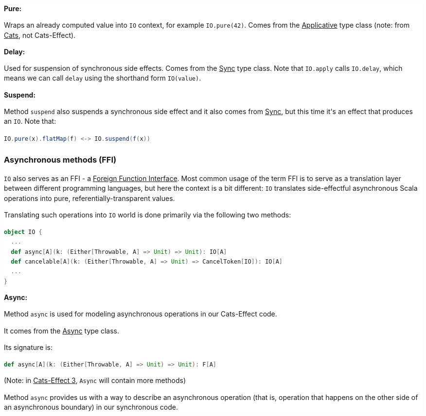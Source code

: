 **Pure:**

Wraps an already computed value into `IO` context, for example `IO.pure(42)`.
Comes from the [Applicative](https://typelevel.org/cats/typeclasses/applicative.html) type class (note: from [Cats](https://typelevel.org/cats/), not Cats-Effect).

**Delay:**

Used for suspension of synchronous side effects. 
Comes from the [Sync](https://typelevel.org/cats-effect/typeclasses/sync.html) type class.
Note that `IO.apply` calls `IO.delay`, which means we can call `delay` using the shorthand form `IO(value)`. 

**Suspend:**

Method `suspend` also suspends a synchronous side effect and it also comes from [Sync](https://typelevel.org/cats-effect/typeclasses/sync.html), but this time it's an effect that produces an `IO`.
Note that:
```scala
IO.pure(x).flatMap(f) <-> IO.suspend(f(x))
```

### Asynchronous methods (FFI)

`IO` also serves as an FFI - a [Foreign Function Interface](https://en.wikipedia.org/wiki/Foreign_function_interface). 
Most common usage of the term FFI is to serve as a translation layer between different programming languages, but here the context is a bit different: `IO` translates side-effectful asynchronous Scala operations into pure, referentially-transparent values.

Translating such operations into `IO` world is done primarily via the following two methods:

```scala
object IO {
  ...
  def async[A](k: (Either[Throwable, A] => Unit) => Unit): IO[A] 
  def cancelable[A](k: (Either[Throwable, A] => Unit) => CancelToken[IO]): IO[A]
  ...
}
```
  
**Async:**
 
Method `async` is used for modeling asynchronous operations in our Cats-Effect code.

It comes from the [Async](https://typelevel.org/cats-effect/typeclasses/async.html) type class.

Its signature is:

```scala
def async[A](k: (Either[Throwable, A] => Unit) => Unit): F[A]
```

(Note: in [Cats-Effect 3]((https://github.com/typelevel/cats-effect/issues/634)), `Async` will contain more methods)

Method `async` provides us with a way to describe an asynchronous operation (that is, operation that happens on the other side of an asynchronous boundary) in our synchronous code.
